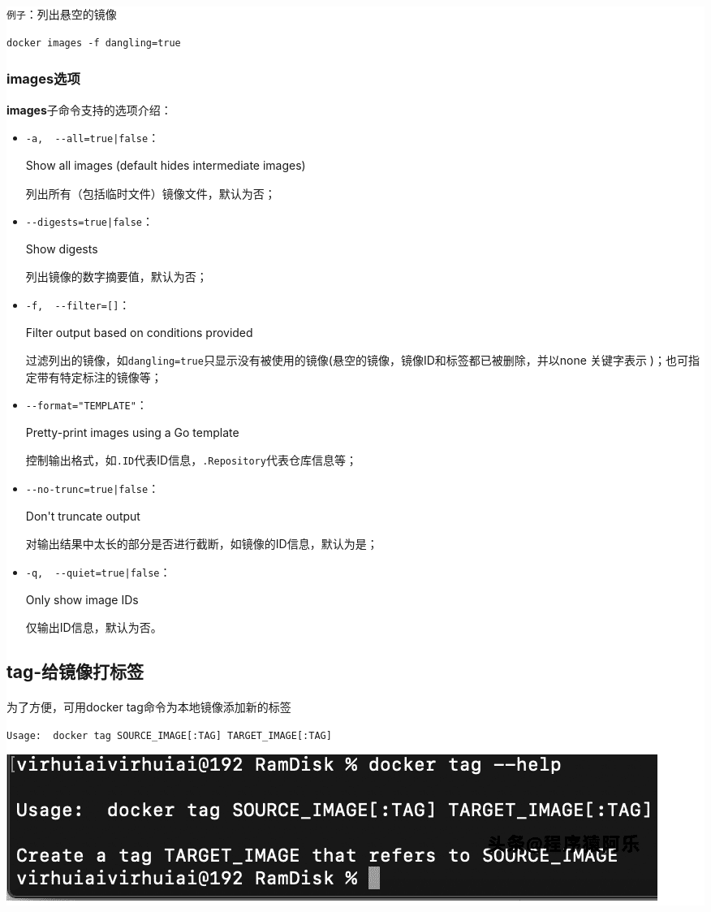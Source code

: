 `例子`：列出悬空的镜像

```
docker images -f dangling=true
```

### images选项

**images**子命令支持的选项介绍：

- `-a,  --all=true|false`：

  Show all images (default hides intermediate images)

  列出所有（包括临时文件）镜像文件，默认为否；

- `--digests=true|false`：

  Show digests

  列出镜像的数字摘要值，默认为否；

- `-f,  --filter=[]`：

  Filter output based on conditions provided

  过滤列出的镜像，如`dangling=true`只显示没有被使用的镜像(悬空的镜像，镜像ID和标签都已被删除，并以none 关键字表示 )；也可指定带有特定标注的镜像等；

- `--format="TEMPLATE"`：

  Pretty-print images using a Go template

  控制输出格式，如`.ID`代表ID信息，`.Repository`代表仓库信息等；

- `--no-trunc=true|false`：

  Don't truncate output

  对输出结果中太长的部分是否进行截断，如镜像的ID信息，默认为是；

- `-q,  --quiet=true|false`：

  Only show image IDs

  仅输出ID信息，默认为否。

## tag-给镜像打标签

为了方便，可用docker tag命令为本地镜像添加新的标签

```
Usage:  docker tag SOURCE_IMAGE[:TAG] TARGET_IMAGE[:TAG]
```

![image-20210222075943129](/assets/2021-02-21-Docker镜像.assets/image-20210222075943129.png)
